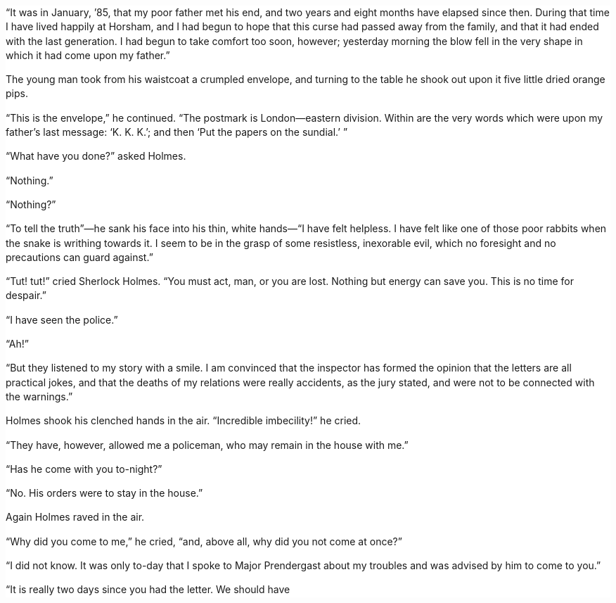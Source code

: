</p><p>
“It was in January, ’85, that my poor father met his end, and two
years and eight months have elapsed since then. During that time
I have lived happily at Horsham, and I had begun to hope that
this curse had passed away from the family, and that it had ended
with the last generation. I had begun to take comfort too soon,
however; yesterday morning the blow fell in the very shape in
which it had come upon my father.”
</p><p>
The young man took from his waistcoat a crumpled envelope, and
turning to the table he shook out upon it five little dried
orange pips.
</p><p>
“This is the envelope,” he continued. “The postmark is
London—eastern division. Within are the very words which were
upon my father’s last message: ‘K. K. K.’; and then ‘Put the
papers on the sundial.’&nbsp;”
</p><p>
“What have you done?” asked Holmes.
</p><p>
“Nothing.”
</p><p>
“Nothing?”
</p><p>
“To tell the truth”—he sank his face into his thin, white
hands—“I have felt helpless. I have felt like one of those poor
rabbits when the snake is writhing towards it. I seem to be in
the grasp of some resistless, inexorable evil, which no foresight
and no precautions can guard against.”
</p><p>
“Tut! tut!” cried Sherlock Holmes. “You must act, man, or you are
lost. Nothing but energy can save you. This is no time for
despair.”
</p><p>
“I have seen the police.”
</p><p>
“Ah!”
</p><p>
“But they listened to my story with a smile. I am convinced that
the inspector has formed the opinion that the letters are all
practical jokes, and that the deaths of my relations were really
accidents, as the jury stated, and were not to be connected with
the warnings.”
</p><p>
Holmes shook his clenched hands in the air. “Incredible
imbecility!” he cried.
</p><p>
“They have, however, allowed me a policeman, who may remain in
the house with me.”
</p><p>
“Has he come with you to-night?”
</p><p>
“No. His orders were to stay in the house.”
</p><p>
Again Holmes raved in the air.
</p><p>
“Why did you come to me,” he cried, “and, above all, why did you
not come at once?”
</p><p>
“I did not know. It was only to-day that I spoke to Major
Prendergast about my troubles and was advised by him to come to
you.”
</p><p>
“It is really two days since you had the letter. We should have